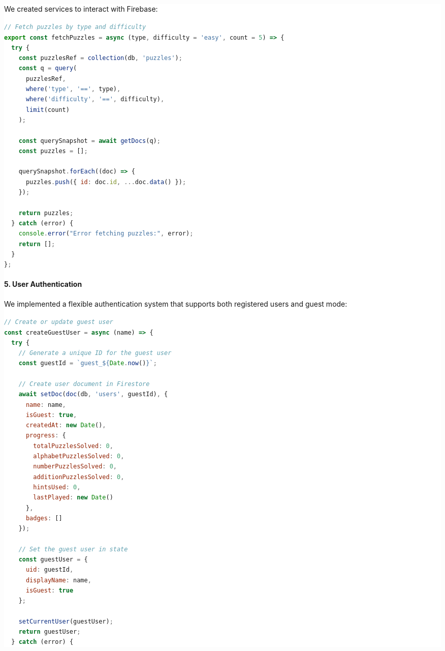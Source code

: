 We created services to interact with Firebase:

```jsx
// Fetch puzzles by type and difficulty
export const fetchPuzzles = async (type, difficulty = 'easy', count = 5) => {
  try {
    const puzzlesRef = collection(db, 'puzzles');
    const q = query(
      puzzlesRef,
      where('type', '==', type),
      where('difficulty', '==', difficulty),
      limit(count)
    );
    
    const querySnapshot = await getDocs(q);
    const puzzles = [];
    
    querySnapshot.forEach((doc) => {
      puzzles.push({ id: doc.id, ...doc.data() });
    });
    
    return puzzles;
  } catch (error) {
    console.error("Error fetching puzzles:", error);
    return [];
  }
};
```

#### 5. User Authentication

We implemented a flexible authentication system that supports both registered users and guest mode:

```jsx
// Create or update guest user
const createGuestUser = async (name) => {
  try {
    // Generate a unique ID for the guest user
    const guestId = `guest_${Date.now()}`;
    
    // Create user document in Firestore
    await setDoc(doc(db, 'users', guestId), {
      name: name,
      isGuest: true,
      createdAt: new Date(),
      progress: {
        totalPuzzlesSolved: 0,
        alphabetPuzzlesSolved: 0,
        numberPuzzlesSolved: 0,
        additionPuzzlesSolved: 0,
        hintsUsed: 0,
        lastPlayed: new Date()
      },
      badges: []
    });
    
    // Set the guest user in state
    const guestUser = {
      uid: guestId,
      displayName: name,
      isGuest: true
    };
    
    setCurrentUser(guestUser);
    return guestUser;
  } catch (error) {
```